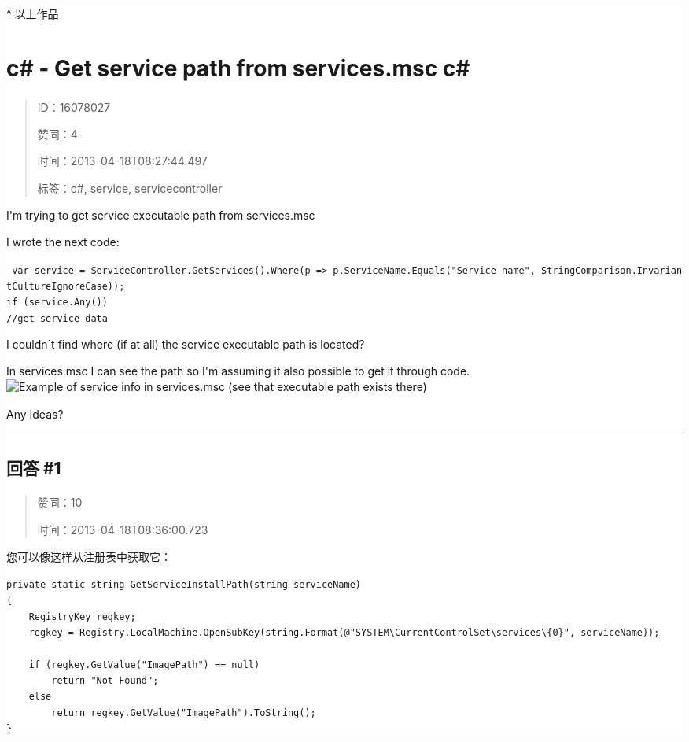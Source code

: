 ^ 以上作品

# c# - Get service path from services.msc c#

> ID：16078027
> 
> 赞同：4
> 
> 时间：2013-04-18T08:27:44.497
> 
> 标签：c#, service, servicecontroller

I'm trying to get service executable path from services.msc

I wrote the next code:

```
 var service = ServiceController.GetServices().Where(p => p.ServiceName.Equals("Service name", StringComparison.InvariantCultureIgnoreCase));
if (service.Any())
//get service data 
```

I couldn`t find where (if at all) the service executable path is located?

In services.msc I can see the path so I'm assuming it also possible to get it through code. ![Example of service info in services.msc (see that executable path exists there)](https://i.stack.imgur.com/hTRBA.png)

Any Ideas?

* * *

## 回答 #1

> 赞同：10
> 
> 时间：2013-04-18T08:36:00.723

您可以像这样从注册表中获取它：

```
private static string GetServiceInstallPath(string serviceName)
{
    RegistryKey regkey;
    regkey = Registry.LocalMachine.OpenSubKey(string.Format(@"SYSTEM\CurrentControlSet\services\{0}", serviceName));

    if (regkey.GetValue("ImagePath") == null)
        return "Not Found";
    else
        return regkey.GetValue("ImagePath").ToString();
} 
```
